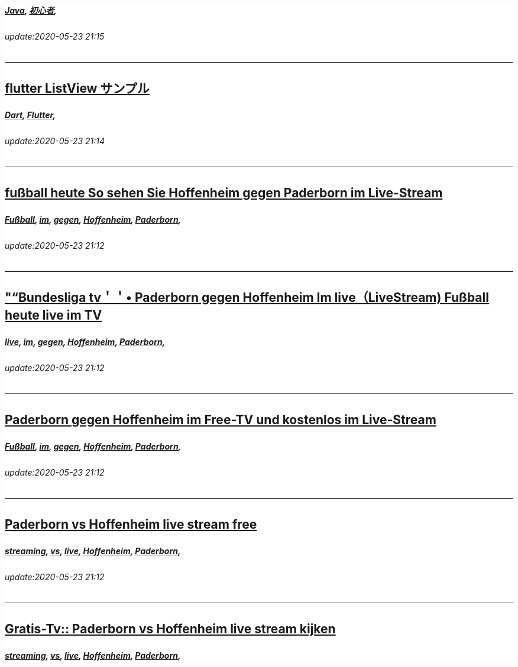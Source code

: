 ##### [Java](https://qiita.com/tags/Java), [初心者](https://qiita.com/tags/初心者), 
###### update:2020-05-23 21:15
---
## [flutter ListView サンプル](https://qiita.com/mochizukikotaro/items/2790dfcf7d9b54bda9eb)
##### [Dart](https://qiita.com/tags/Dart), [Flutter](https://qiita.com/tags/Flutter), 
###### update:2020-05-23 21:14
---
## [fußball heute So sehen Sie Hoffenheim gegen Paderborn im Live-Stream](https://qiita.com/Germany-Bundesliga-Live/items/c2fb0a44d038c3ddf939)
##### [Fußball](https://qiita.com/tags/Fußball), [im](https://qiita.com/tags/im), [gegen](https://qiita.com/tags/gegen), [Hoffenheim](https://qiita.com/tags/Hoffenheim), [Paderborn](https://qiita.com/tags/Paderborn), 
###### update:2020-05-23 21:12
---
## ["“Bundesliga tv＇＇• Paderborn gegen Hoffenheim Im live（LiveStream) Fußball heute live im TV](https://qiita.com/Germany-Bundesliga-Live/items/3624037925e75dc662cd)
##### [live](https://qiita.com/tags/live), [im](https://qiita.com/tags/im), [gegen](https://qiita.com/tags/gegen), [Hoffenheim](https://qiita.com/tags/Hoffenheim), [Paderborn](https://qiita.com/tags/Paderborn), 
###### update:2020-05-23 21:12
---
## [Paderborn gegen Hoffenheim im Free-TV und kostenlos im Live-Stream](https://qiita.com/Germany-Bundesliga-Live/items/4831df3405845e2fe9b3)
##### [Fußball](https://qiita.com/tags/Fußball), [im](https://qiita.com/tags/im), [gegen](https://qiita.com/tags/gegen), [Hoffenheim](https://qiita.com/tags/Hoffenheim), [Paderborn](https://qiita.com/tags/Paderborn), 
###### update:2020-05-23 21:12
---
## [Paderborn vs Hoffenheim live stream free](https://qiita.com/Germany-Bundesliga-Live/items/9ec76d1448abd580713f)
##### [streaming](https://qiita.com/tags/streaming), [vs](https://qiita.com/tags/vs), [live](https://qiita.com/tags/live), [Hoffenheim](https://qiita.com/tags/Hoffenheim), [Paderborn](https://qiita.com/tags/Paderborn), 
###### update:2020-05-23 21:12
---
## [Gratis-Tv:: Paderborn vs Hoffenheim live stream kijken](https://qiita.com/Germany-Bundesliga-Live/items/150b7740d692d82b93ad)
##### [streaming](https://qiita.com/tags/streaming), [vs](https://qiita.com/tags/vs), [live](https://qiita.com/tags/live), [Hoffenheim](https://qiita.com/tags/Hoffenheim), [Paderborn](https://qiita.com/tags/Paderborn), 